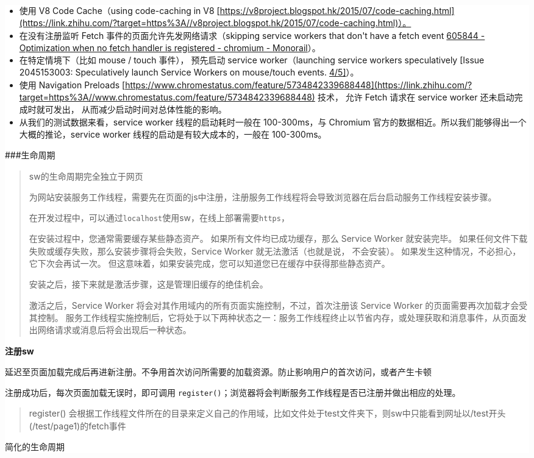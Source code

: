    - 使用 V8 Code Cache（using code-caching in V8 [https://v8project.blogspot.hk/2015/07/code-caching.html](https://link.zhihu.com/?target=https%3A//v8project.blogspot.hk/2015/07/code-caching.html)）。
   - 在没有注册监听 Fetch 事件的页面允许先发网络请求（skipping service workers that don't have a fetch event [605844 - Optimization when no fetch handler is registered - chromium - Monorail](https://link.zhihu.com/?target=https%3A//bugs.chromium.org/p/chromium/issues/detail%3Fid%3D605844)）。
   - 在特定情境下（比如 mouse / touch 事件）， 预先启动 service worker（launching service workers speculatively [Issue 2045153003: Speculatively launch Service Workers on mouse/touch events. [4/5\]](https://link.zhihu.com/?target=https%3A//codereview.chromium.org/2045153003)）。
   - 使用 Navigation Preloads [https://www.chromestatus.com/feature/5734842339688448](https://link.zhihu.com/?target=https%3A//www.chromestatus.com/feature/5734842339688448) 技术， 允许 Fetch 请求在 service worker 还未启动完成时就可发出， 从而减少启动时间对总体性能的影响。
   - 从我们的测试数据来看，service worker 线程的启动耗时一般在 100-300ms，与 Chromium 官方的数据相近。所以我们能够得出一个大概的推论，service worker 线程的启动是有较大成本的，一般在 100-300ms。

###生命周期

> sw的生命周期完全独立于网页
>
> 为网站安装服务工作线程，需要先在页面的js中注册，注册服务工作线程将会导致浏览器在后台启动服务工作线程安装步骤。
>
> 在开发过程中，可以通过`localhost`使用sw，在线上部署需要`https`，
>
> 在安装过程中，您通常需要缓存某些静态资产。 如果所有文件均已成功缓存，那么 Service Worker 就安装完毕。 如果任何文件下载失败或缓存失败，那么安装步骤将会失败，Service Worker 就无法激活（也就是说， 不会安装）。 如果发生这种情况，不必担心，它下次会再试一次。 但这意味着，如果安装完成，您可以知道您已在缓存中获得那些静态资产。
>
> 安装之后，接下来就是激活步骤，这是管理旧缓存的绝佳机会。
>
> 激活之后，Service Worker 将会对其作用域内的所有页面实施控制，不过，首次注册该 Service Worker 的页面需要再次加载才会受其控制。 服务工作线程实施控制后，它将处于以下两种状态之一：服务工作线程终止以节省内存，或处理获取和消息事件，从页面发出网络请求或消息后将会出现后一种状态。

**注册sw**

延迟至页面加载完成后再进新注册。不争用首次访问所需要的加载资源。防止影响用户的首次访问，或者产生卡顿

注册成功后，每次页面加载无误时，即可调用 `register()`；浏览器将会判断服务工作线程是否已注册并做出相应的处理。

> register() 会根据工作线程文件所在的目录来定义自己的作用域，比如文件处于test文件夹下，则sw中只能看到网址以/test开头(/test/page1)的fetch事件

简化的生命周期
